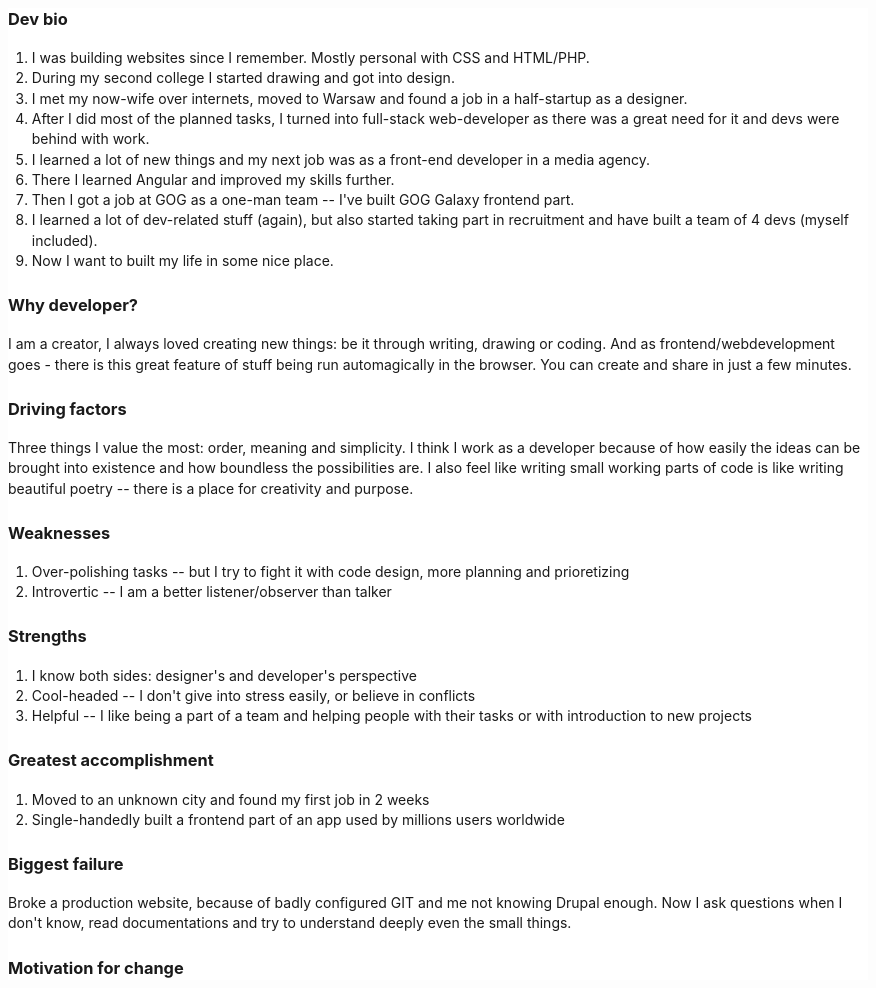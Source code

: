### Dev bio

1. I was building websites since I remember. Mostly personal with CSS and HTML/PHP.
2. During my second college I started drawing and got into design.
3. I met my now-wife over internets, moved to Warsaw and found a job in a half-startup as a designer.
4. After I did most of the planned tasks, I turned into full-stack web-developer as there was a great need for it and devs were behind with work.
5. I learned a lot of new things and my next job was as a front-end developer in a media agency.
6. There I learned Angular and improved my skills further.
7. Then I got a job at GOG as a one-man team -- I've built GOG Galaxy frontend part.
8. I learned a lot of dev-related stuff (again), but also started taking part in recruitment and have built a team of 4 devs (myself included).
9. Now I want to built my life in some nice place.

### Why developer?

I am a creator, I always loved creating new things: be it through writing, drawing or coding. And as frontend/webdevelopment goes - there is this great feature of stuff being run automagically in the browser. You can create and share in just a few minutes.

### Driving factors

Three things I value the most: order, meaning and simplicity. I think I work as a developer because of how easily the ideas can be brought into existence and how boundless the possibilities are. I also feel like writing small working parts of code is like writing beautiful poetry -- there is a place for creativity and purpose.

### Weaknesses

1. Over-polishing tasks -- but I try to fight it with code design, more planning and prioretizing
2. Introvertic -- I am a better listener/observer than talker

### Strengths

1. I know both sides: designer's and developer's perspective
2. Cool-headed -- I don't give into stress easily, or believe in conflicts
4. Helpful -- I like being a part of a team and helping people with their tasks or with introduction to new projects

### Greatest accomplishment

1. Moved to an unknown city and found my first job in 2 weeks
2. Single-handedly built a frontend part of an app used by millions users worldwide

### Biggest failure

Broke a production website, because of badly configured GIT and me not knowing Drupal enough. Now I ask questions when I don't know, read documentations and try to understand deeply even the small things.

### Motivation for change
